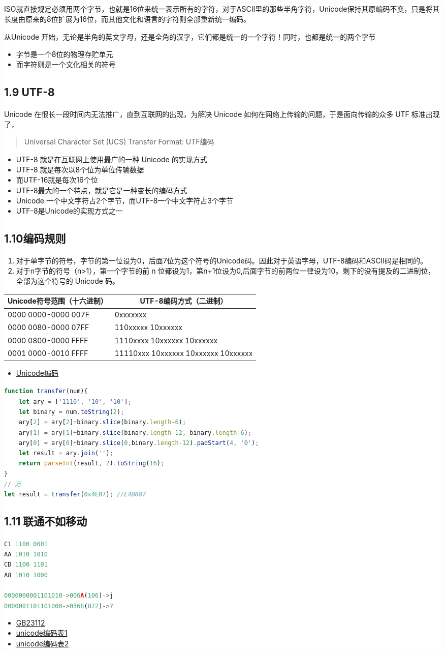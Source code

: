 ISO就直接规定必须用两个字节，也就是16位来统一表示所有的字符，对于ASCII里的那些半角字符，Unicode保持其原编码不变，只是将其长度由原来的8位扩展为16位，而其他文化和语言的字符则全部重新统一编码。

从Unicode 开始，无论是半角的英文字母，还是全角的汉字，它们都是统一的一个字符！同时，也都是统一的两个字节
- 字节是一个8位的物理存贮单元
- 而字符则是一个文化相关的符号
## 1.9 UTF-8
Unicode 在很长一段时间内无法推广，直到互联网的出现，为解决 Unicode 如何在网络上传输的问题，于是面向传输的众多 UTF 标准出现了，
> Universal Character Set (UCS) Transfer Format: UTF编码
- UTF-8 就是在互联网上使用最广的一种 Unicode 的实现方式
- UTF-8 就是每次以8个位为单位传输数据
- 而UTF-16就是每次16个位
- UTF-8最大的一个特点，就是它是一种变长的编码方式
- Unicode 一个中文字符占2个字节，而UTF-8一个中文字符占3个字节
- UTF-8是Unicode的实现方式之一
## 1.10编码规则
1. 对于单字节的符号，字节的第一位设为0，后面7位为这个符号的Unicode码。因此对于英语字母，UTF-8编码和ASCII码是相同的。
2. 对于n字节的符号（n>1），第一个字节的前 n 位都设为1，第n+1位设为0,后面字节的前两位一律设为10。剩下的没有提及的二进制位，全部为这个符号的 Unicode 码。

| Unicode符号范围（十六进制）| UTF-8编码方式（二进制） |
| ------------------------ | ----------------------- |
| 0000 0000-0000 007F | 0xxxxxxx |
| 0000 0080-0000 07FF | 110xxxxx 10xxxxxx |
| 0000 0800-0000 FFFF | 1110xxxx 10xxxxxx 10xxxxxx |
| 0001 0000-0010 FFFF | 11110xxx 10xxxxxx 10xxxxxx 10xxxxxx |

- [Unicode编码](http://www.chi2ko.com/tool/CJK.htm)

```javascript
function transfer(num){
    let ary = ['1110', '10', '10'];
    let binary = num.toString(2);
    ary[2] = ary[2]+binary.slice(binary.length-6);
    ary[1] = ary[1]+binary.slice(binary.length-12, binary.length-6);
    ary[0] = ary[0]+binary.slice(0,binary.length-12).padStart(4, '0');
    let result = ary.join('');
    return parseInt(result, 2).toString(16);
}
// 万
let result = transfer(0x4E07); //E4B887
```
## 1.11 联通不如移动
```javascript
C1 1100 0001
AA 1010 1010
CD 1100 1101
A8 1010 1000

0000000001101010->006A(106)->j
0000001101101000->0368(872)->?
```
- [GB23112](http://tools.jb51.net/table/gb2312)
- [unicode编码表1](https://blog.csdn.net/hherima/article/details/9045765)
- [unicode编码表2](https://blog.csdn.net/hherima/article/details/9045861)
